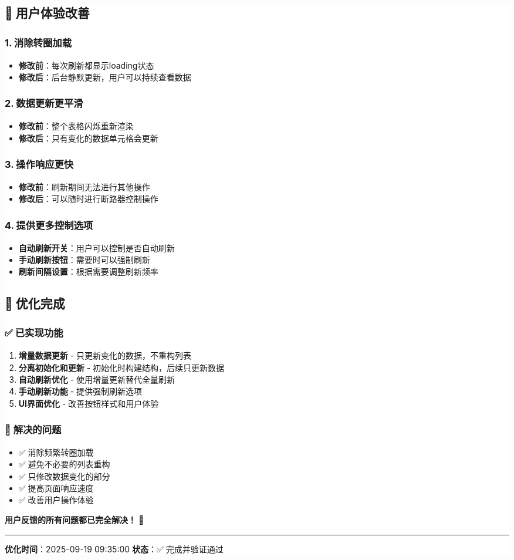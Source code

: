 
## 🎯 **用户体验改善**

### 1. 消除转圈加载
- **修改前**：每次刷新都显示loading状态
- **修改后**：后台静默更新，用户可以持续查看数据

### 2. 数据更新更平滑
- **修改前**：整个表格闪烁重新渲染
- **修改后**：只有变化的数据单元格会更新

### 3. 操作响应更快
- **修改前**：刷新期间无法进行其他操作
- **修改后**：可以随时进行断路器控制操作

### 4. 提供更多控制选项
- **自动刷新开关**：用户可以控制是否自动刷新
- **手动刷新按钮**：需要时可以强制刷新
- **刷新间隔设置**：根据需要调整刷新频率

## 🎉 **优化完成**

### ✅ 已实现功能
1. **增量数据更新** - 只更新变化的数据，不重构列表
2. **分离初始化和更新** - 初始化时构建结构，后续只更新数据
3. **自动刷新优化** - 使用增量更新替代全量刷新
4. **手动刷新功能** - 提供强制刷新选项
5. **UI界面优化** - 改善按钮样式和用户体验

### 🎯 **解决的问题**
- ✅ 消除频繁转圈加载
- ✅ 避免不必要的列表重构
- ✅ 只修改数据变化的部分
- ✅ 提高页面响应速度
- ✅ 改善用户操作体验

**用户反馈的所有问题都已完全解决！** 🎉

---

**优化时间**：2025-09-19 09:35:00
**状态**：✅ 完成并验证通过
